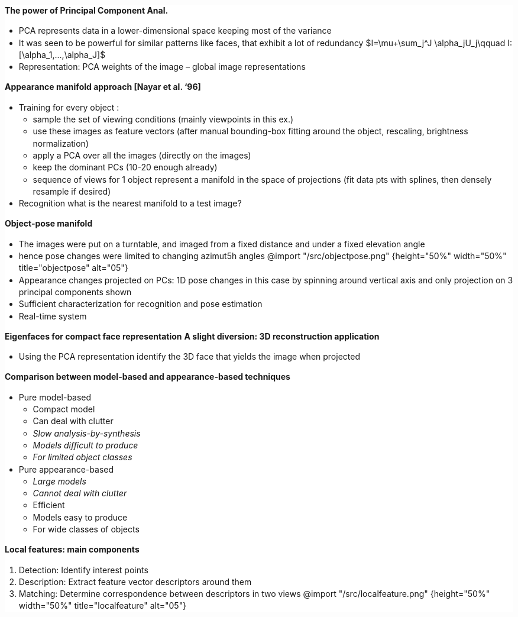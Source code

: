 **The power of Principal Component Anal.**
* PCA represents data in a lower-dimensional space keeping most of the variance
* It was seen to be powerful for similar patterns like faces, that exhibit a lot of redundancy
$I=\mu+\sum_j^J \alpha_jU_j\qquad I:[\alpha_1,...,\alpha_J]$
* Representation: PCA weights of the image – global image representations

**Appearance manifold approach [Nayar et al. ‘96]**
* Training
    for every object :
    - sample the set of viewing conditions (mainly viewpoints in this ex.)
    - use these images as feature vectors (after manual bounding-box fitting around the object, rescaling, brightness normalization)
    - apply a PCA over all the images (directly on the images)
    - keep the dominant PCs (10-20 enough already)
    - sequence of views for 1 object represent a manifold in the space of projections (fit data pts with splines, then densely resample if desired)
* Recognition
    what is the nearest manifold to a test image?

**Object-pose manifold**
* The images were put on a turntable, and imaged from a fixed distance and
under a fixed elevation angle
* hence pose changes were limited to changing azimut5h angles
@import "/src/objectpose.png" {height="50%" width="50%" title="objectpose" alt="05"}
* Appearance changes projected on PCs:
1D pose changes in this case by spinning around vertical axis and only projection on 3 principal components shown
* Sufficient characterization for recognition and pose estimation
* Real-time system

**Eigenfaces for compact face representation**
**A slight diversion: 3D reconstruction application**
* Using the PCA representation identify the 3D face that yields the image when projected

**Comparison between model-based and appearance-based techniques**
* Pure model-based
    * Compact model
    * Can deal with clutter
    * *Slow analysis-by-synthesis*
    * *Models difficult to produce*
    * *For limited object classes*
* Pure appearance-based
    * *Large models*
    * *Cannot deal with clutter*
    * Efficient
    * Models easy to produce
    * For wide classes of objects

**Local features: main components**
1. Detection: Identify interest points
2. Description: Extract feature vector descriptors around them
3. Matching: Determine correspondence between descriptors in two views
@import "/src/localfeature.png" {height="50%" width="50%" title="localfeature" alt="05"}
